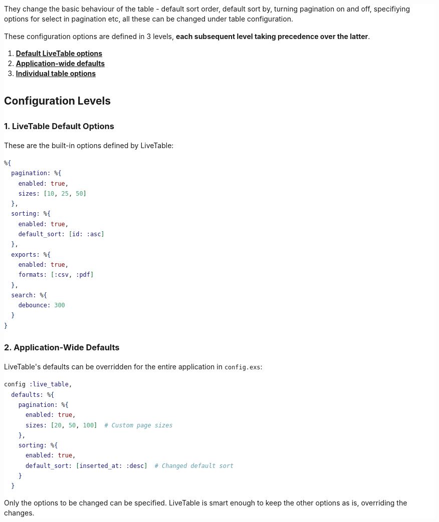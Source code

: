 They change the basic behaviour of the table - default sort order, default sort by, turning pagination on and off, specifiying options for select in pagination etc, all these can be changed under table configuration.


These configuration options are defined in 3 levels, **each subsequent level taking precedence over the latter**.

1. [**Default LiveTable options**](#1-livetable-default-options)
2. [**Application-wide defaults**](#2-application-wide-defaults)
3. [**Individual table options**](#3-individual-table-options)

## Configuration Levels

### 1. LiveTable Default Options

These are the built-in options defined by LiveTable:

```elixir
%{
  pagination: %{
    enabled: true,
    sizes: [10, 25, 50]
  },
  sorting: %{
    enabled: true,
    default_sort: [id: :asc]
  },
  exports: %{
    enabled: true,
    formats: [:csv, :pdf]
  },
  search: %{
    debounce: 300
  }
}
```

### 2. Application-Wide Defaults

LiveTable's defaults can be overridden for the entire application in `config.exs`:

```elixir
config :live_table,
  defaults: %{
    pagination: %{
      enabled: true,
      sizes: [20, 50, 100]  # Custom page sizes
    },
    sorting: %{
      enabled: true,
      default_sort: [inserted_at: :desc]  # Changed default sort
    }
  }
```
Only the options to be changed can be specified. LiveTable is smart enough to keep the other options as is, overriding the changes.
